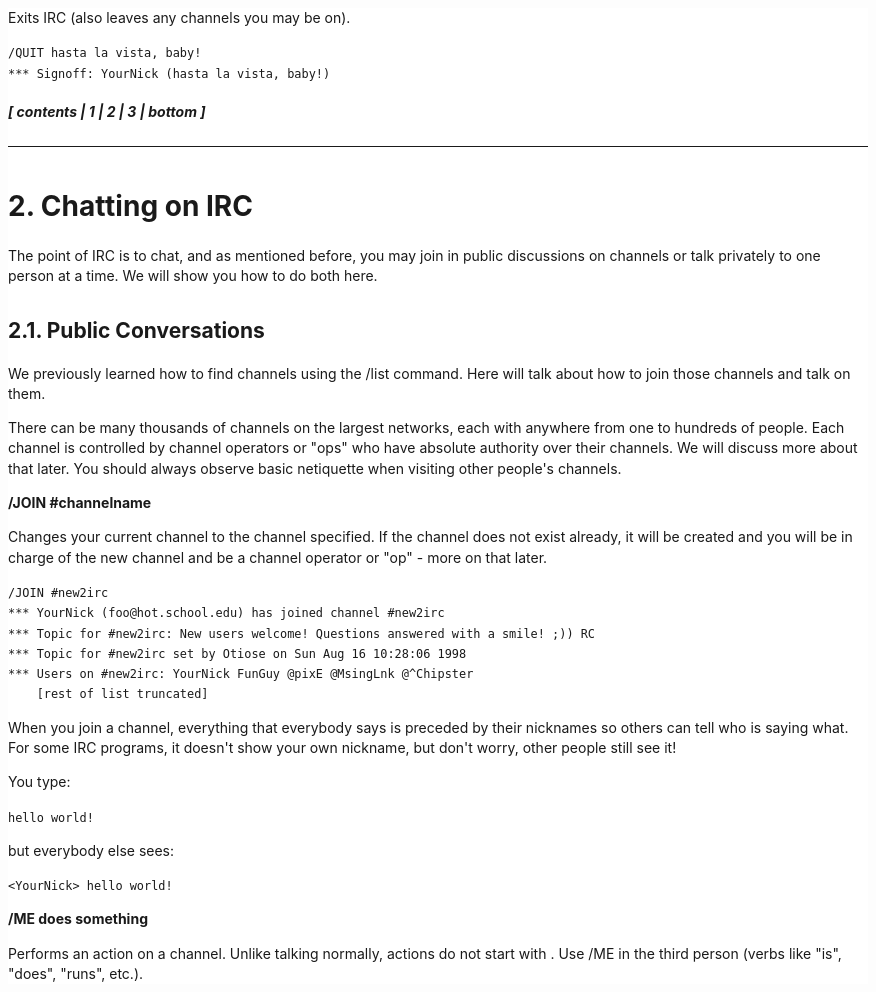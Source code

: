 Exits IRC (also leaves any channels you may be on).

    
    /QUIT hasta la vista, baby!
    *** Signoff: YourNick (hasta la vista, baby!)
    

##### [ contents | 1 | 2 | 3 | bottom ]

* * *

# 2. Chatting on IRC

The point of IRC is to chat, and as mentioned before, you may join in public
discussions on channels or talk privately to one person at a time. We will
show you how to do both here.

## 2.1. Public Conversations

We previously learned how to find channels using the /list command. Here will
talk about how to join those channels and talk on them.

There can be many thousands of channels on the largest networks, each with
anywhere from one to hundreds of people. Each channel is controlled by channel
operators or "ops" who have absolute authority over their channels. We will
discuss more about that later. You should always observe basic netiquette when
visiting other people's channels.

**/JOIN #channelname**     

Changes your current channel to the channel specified. If the channel does not
exist already, it will be created and you will be in charge of the new channel
and be a channel operator or "op" - more on that later.

    
    /JOIN #new2irc
    *** YourNick (foo@hot.school.edu) has joined channel #new2irc
    *** Topic for #new2irc: New users welcome! Questions answered with a smile! ;)) RC
    *** Topic for #new2irc set by Otiose on Sun Aug 16 10:28:06 1998
    *** Users on #new2irc: YourNick FunGuy @pixE @MsingLnk @^Chipster
        [rest of list truncated]
    

When you join a channel, everything that everybody says is preceded by their
nicknames so others can tell who is saying what. For some IRC programs, it
doesn't show your own nickname, but don't worry, other people still see it!

You type:

`hello world!`

but everybody else sees:

`<YourNick> hello world!`

**/ME does something**     

Performs an action on a channel. Unlike talking normally, actions do not start
with <YourNick>. Use /ME in the third person (verbs like "is", "does", "runs",
etc.).
